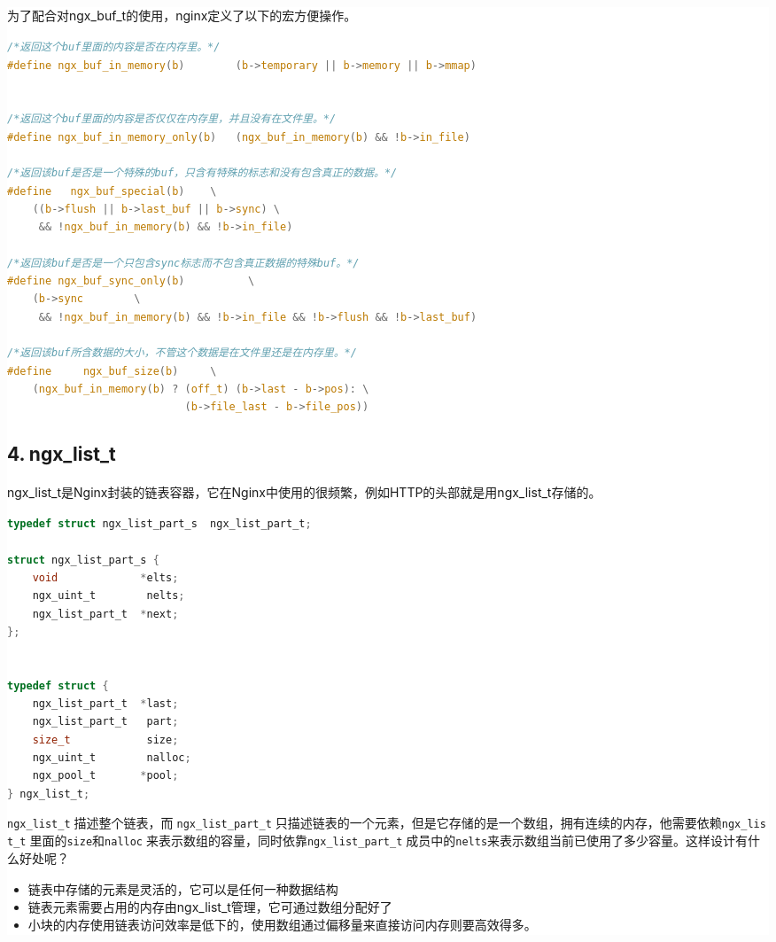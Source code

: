 为了配合对ngx_buf_t的使用，nginx定义了以下的宏方便操作。

```c
/*返回这个buf里面的内容是否在内存里。*/
#define ngx_buf_in_memory(b)        (b->temporary || b->memory || b->mmap)


/*返回这个buf里面的内容是否仅仅在内存里，并且没有在文件里。*/
#define ngx_buf_in_memory_only(b)   (ngx_buf_in_memory(b) && !b->in_file)

/*返回该buf是否是一个特殊的buf，只含有特殊的标志和没有包含真正的数据。*/
#define   ngx_buf_special(b)    \
    ((b->flush || b->last_buf || b->sync) \
     && !ngx_buf_in_memory(b) && !b->in_file)

/*返回该buf是否是一个只包含sync标志而不包含真正数据的特殊buf。*/
#define ngx_buf_sync_only(b)          \
    (b->sync      	\
     && !ngx_buf_in_memory(b) && !b->in_file && !b->flush && !b->last_buf)

/*返回该buf所含数据的大小，不管这个数据是在文件里还是在内存里。*/
#define     ngx_buf_size(b)     \
    (ngx_buf_in_memory(b) ? (off_t) (b->last - b->pos): \
                            (b->file_last - b->file_pos))
```

## 4. ngx_list_t

ngx_list_t是Nginx封装的链表容器，它在Nginx中使用的很频繁，例如HTTP的头部就是用ngx_list_t存储的。

```c
typedef struct ngx_list_part_s  ngx_list_part_t;

struct ngx_list_part_s {
    void             *elts;
    ngx_uint_t        nelts;
    ngx_list_part_t  *next;
};


typedef struct {
    ngx_list_part_t  *last;
    ngx_list_part_t   part;
    size_t            size;
    ngx_uint_t        nalloc;
    ngx_pool_t       *pool;
} ngx_list_t;
```

 `ngx_list_t` 描述整个链表，而 `ngx_list_part_t` 只描述链表的一个元素，但是它存储的是一个数组，拥有连续的内存，他需要依赖`ngx_list_t` 里面的`size`和`nalloc` 来表示数组的容量，同时依靠`ngx_list_part_t` 成员中的`nelts`来表示数组当前已使用了多少容量。这样设计有什么好处呢？

- 链表中存储的元素是灵活的，它可以是任何一种数据结构
- 链表元素需要占用的内存由ngx_list_t管理，它可通过数组分配好了
- 小块的内存使用链表访问效率是低下的，使用数组通过偏移量来直接访问内存则要高效得多。
